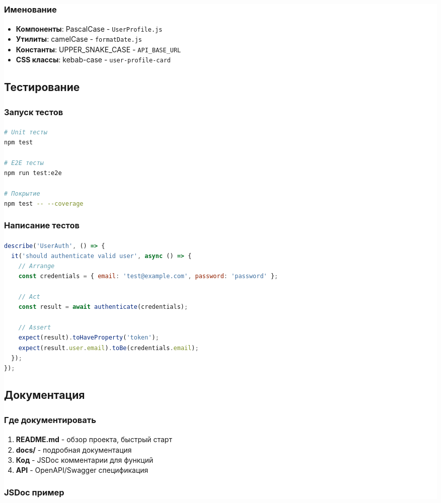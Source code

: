 ### Именование

- **Компоненты**: PascalCase - `UserProfile.js`
- **Утилиты**: camelCase - `formatDate.js`
- **Константы**: UPPER_SNAKE_CASE - `API_BASE_URL`
- **CSS классы**: kebab-case - `user-profile-card`

## Тестирование

### Запуск тестов

```bash
# Unit тесты
npm test

# E2E тесты
npm run test:e2e

# Покрытие
npm test -- --coverage
```

### Написание тестов

```javascript
describe('UserAuth', () => {
  it('should authenticate valid user', async () => {
    // Arrange
    const credentials = { email: 'test@example.com', password: 'password' };
    
    // Act
    const result = await authenticate(credentials);
    
    // Assert
    expect(result).toHaveProperty('token');
    expect(result.user.email).toBe(credentials.email);
  });
});
```

## Документация

### Где документировать

1. **README.md** - обзор проекта, быстрый старт
2. **docs/** - подробная документация
3. **Код** - JSDoc комментарии для функций
4. **API** - OpenAPI/Swagger спецификация

### JSDoc пример
